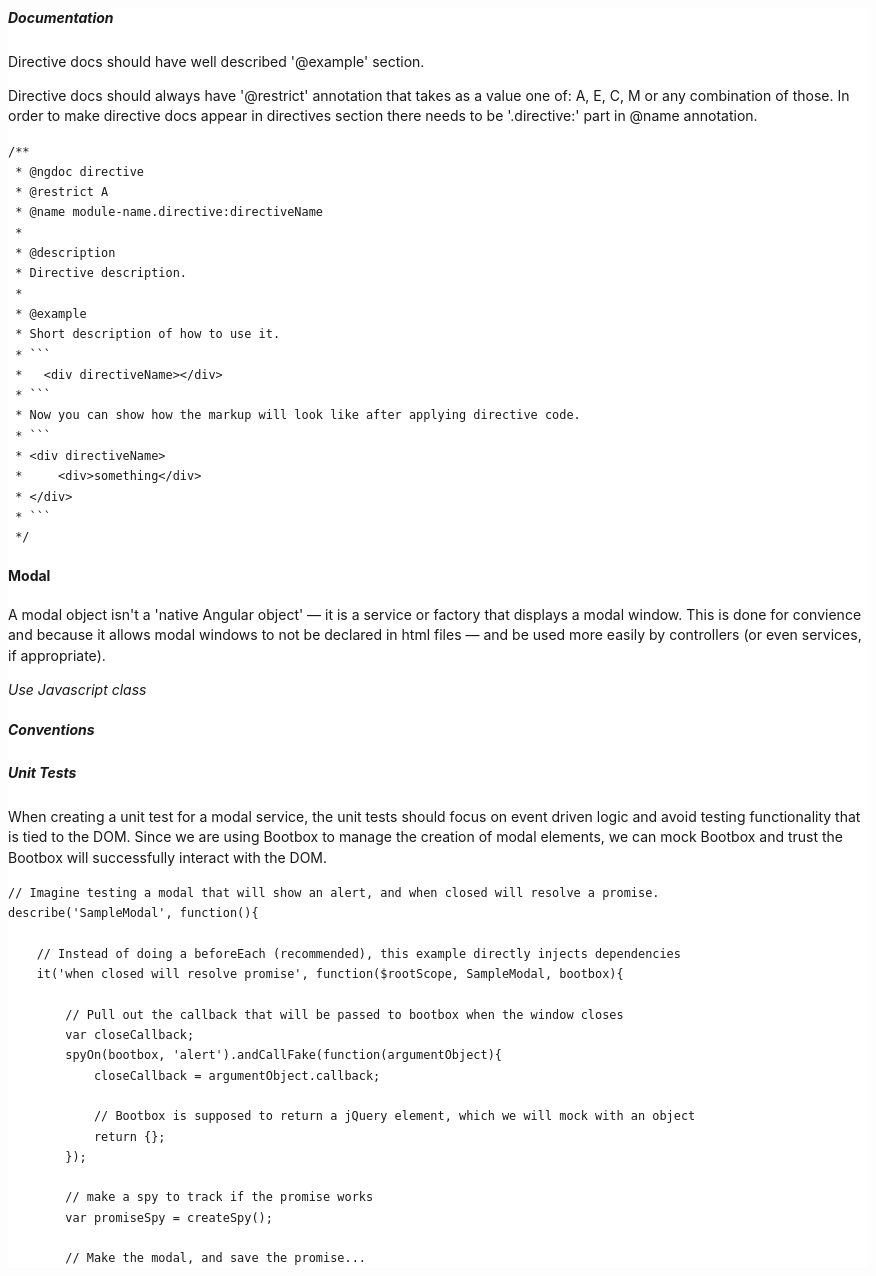 ##### Documentation
Directive docs should have well described '@example' section. 

Directive docs should always have '@restrict' annotation that takes as a value one of: A, E, C, M or any combination of those.
In order to make directive docs appear in directives section there needs to be '.directive:' part in @name annotation.

```
/**
 * @ngdoc directive
 * @restrict A
 * @name module-name.directive:directiveName
 *
 * @description
 * Directive description.
 *
 * @example
 * Short description of how to use it.
 * ```
 *   <div directiveName></div>
 * ```
 * Now you can show how the markup will look like after applying directive code.
 * ```
 * <div directiveName>
 *     <div>something</div>
 * </div>
 * ```
 */
```

#### Modal
A modal object isn't a 'native Angular object' — it is a service or factory that displays a modal window. This is done for convience and because it allows modal windows to not be declared in html files — and be used more easily by controllers (or even services, if appropriate).

*Use Javascript class*

##### Conventions

##### Unit Tests
When creating a unit test for a modal service, the unit tests should focus on event driven logic and avoid testing functionality that is tied to the DOM. Since we are using Bootbox to manage the creation of modal elements, we can mock Bootbox and trust the Bootbox will successfully interact with the DOM.

```
// Imagine testing a modal that will show an alert, and when closed will resolve a promise.
describe('SampleModal', function(){

	// Instead of doing a beforeEach (recommended), this example directly injects dependencies
	it('when closed will resolve promise', function($rootScope, SampleModal, bootbox){

		// Pull out the callback that will be passed to bootbox when the window closes
		var closeCallback;
		spyOn(bootbox, 'alert').andCallFake(function(argumentObject){
			closeCallback = argumentObject.callback;

			// Bootbox is supposed to return a jQuery element, which we will mock with an object
			return {};
		});

		// make a spy to track if the promise works
		var promiseSpy = createSpy();

		// Make the modal, and save the promise...
```